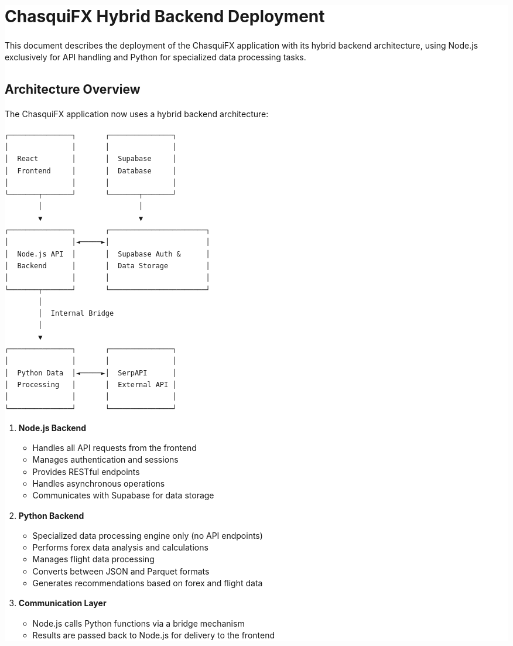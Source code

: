 # ChasquiFX Hybrid Backend Deployment

This document describes the deployment of the ChasquiFX application with its hybrid backend architecture, using Node.js exclusively for API handling and Python for specialized data processing tasks.

## Architecture Overview

The ChasquiFX application now uses a hybrid backend architecture:

```ascii
┌───────────────┐       ┌───────────────┐
│               │       │               │
│  React        │       │  Supabase     │
│  Frontend     │       │  Database     │
│               │       │               │
└───────┬───────┘       └───────┬───────┘
        │                       │
        ▼                       ▼
┌───────────────┐       ┌───────────────────────┐
│               │◄─────►│                       │
│  Node.js API  │       │  Supabase Auth &      │
│  Backend      │       │  Data Storage         │
│               │       │                       │
└───────┬───────┘       └───────────────────────┘
        │
        │  Internal Bridge
        │
        ▼
┌───────────────┐       ┌───────────────┐
│               │       │               │
│  Python Data  │◄─────►│  SerpAPI      │
│  Processing   │       │  External API │
│               │       │               │
└───────────────┘       └───────────────┘
```

1. **Node.js Backend**

   - Handles all API requests from the frontend
   - Manages authentication and sessions
   - Provides RESTful endpoints
   - Handles asynchronous operations
   - Communicates with Supabase for data storage

2. **Python Backend**

   - Specialized data processing engine only (no API endpoints)
   - Performs forex data analysis and calculations
   - Manages flight data processing
   - Converts between JSON and Parquet formats
   - Generates recommendations based on forex and flight data

3. **Communication Layer**
   - Node.js calls Python functions via a bridge mechanism
   - Results are passed back to Node.js for delivery to the frontend
